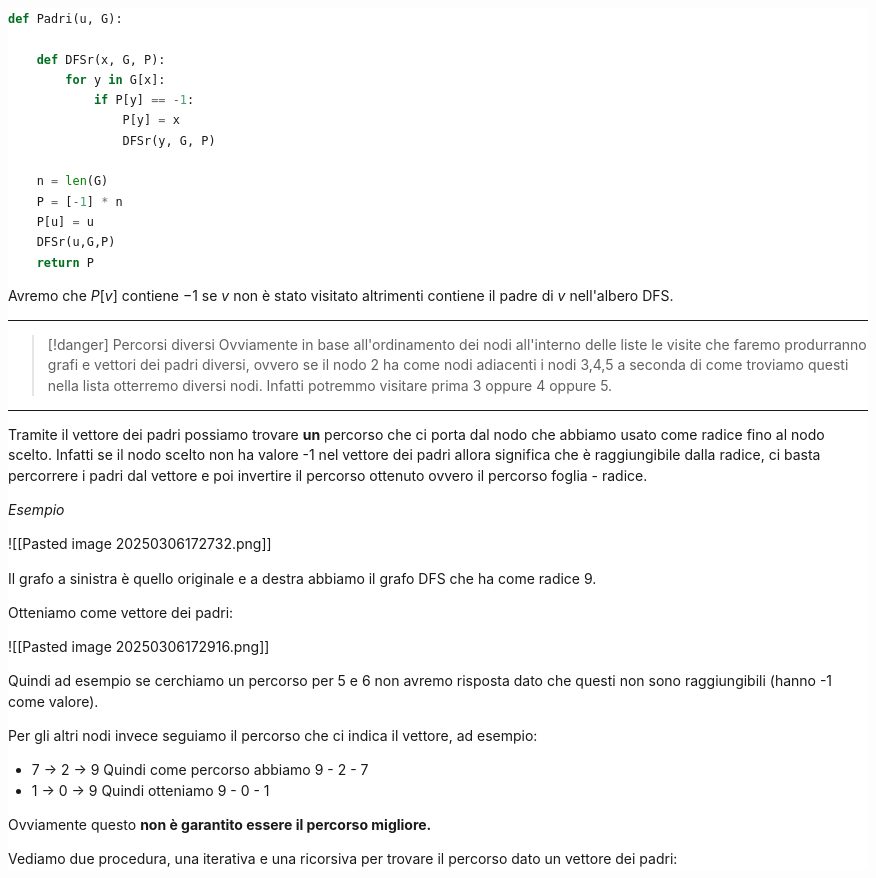 ```python
def Padri(u, G):

	def DFSr(x, G, P):
		for y in G[x]:
			if P[y] == -1:
				P[y] = x
				DFSr(y, G, P)

	n = len(G)
	P = [-1] * n
	P[u] = u
	DFSr(u,G,P)
	return P
```

Avremo che $P[v]$ contiene $-1$ se $v$ non è stato visitato altrimenti contiene il padre di $v$ nell'albero DFS.

---

> [!danger] Percorsi diversi
> Ovviamente in base all'ordinamento dei nodi all'interno delle liste le visite che faremo produrranno grafi e vettori dei padri diversi, ovvero se il nodo 2 ha come nodi adiacenti i nodi 3,4,5 a seconda di come troviamo questi nella lista otterremo diversi nodi. Infatti potremmo visitare prima 3 oppure 4 oppure 5.

---

Tramite il vettore dei padri possiamo trovare **un** percorso che ci porta dal nodo che abbiamo usato come radice fino al nodo scelto. Infatti se il nodo scelto non ha valore -1 nel vettore dei padri allora significa che è raggiungibile dalla radice, ci basta percorrere i padri dal vettore e poi invertire il percorso ottenuto ovvero il percorso foglia - radice.

_Esempio_

![[Pasted image 20250306172732.png]]

Il grafo a sinistra è quello originale e a destra abbiamo il grafo DFS che ha come radice 9.

Otteniamo come vettore dei padri:

![[Pasted image 20250306172916.png]]

Quindi ad esempio se cerchiamo un percorso per 5 e 6 non avremo risposta dato che questi non sono raggiungibili (hanno -1 come valore).

Per gli altri nodi invece seguiamo il percorso che ci indica il vettore, ad esempio:

- 7 -> 2 -> 9 Quindi come percorso abbiamo 9 - 2 - 7
- 1 -> 0 -> 9 Quindi otteniamo 9 - 0 - 1

Ovviamente questo **non è garantito essere il percorso migliore.**

Vediamo due procedura, una iterativa e una ricorsiva per trovare il percorso dato un vettore dei padri:
